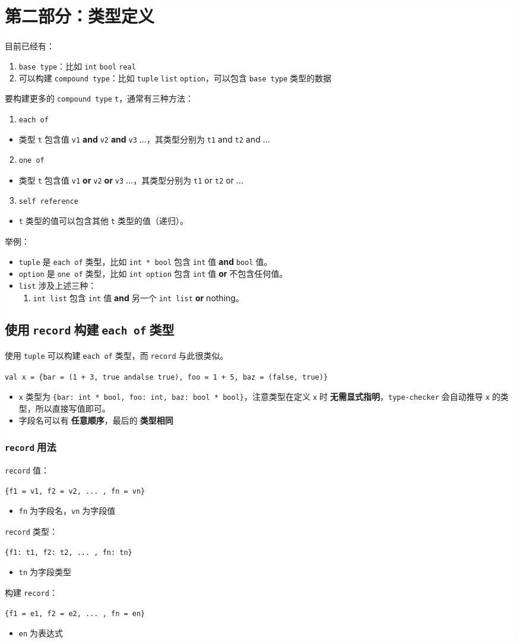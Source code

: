 # 第二部分：类型定义

目前已经有：

1. `base type`：比如 `int` `bool` `real`
2. 可以构建 `compound type`：比如 `tuple` `list` `option`，可以包含 `base type` 类型的数据

要构建更多的 `compound type` `t`，通常有三种方法：

1. `each of`
  * 类型 `t` 包含值 `v1` **and** `v2` **and** `v3` ...，其类型分别为 `t1` and `t2` and ...
2. `one of`
  * 类型 `t` 包含值 `v1` **or** `v2` **or** `v3` ...，其类型分别为 `t1` or `t2` or ...
3. `self reference`
  * `t` 类型的值可以包含其他 `t` 类型的值（递归）。

举例：

* `tuple` 是 `each of` 类型，比如 `int * bool` 包含 `int` 值 **and** `bool` 值。
* `option` 是 `one of` 类型，比如 `int option` 包含 `int` 值 **or** 不包含任何值。
* `list` 涉及上述三种：
  1. `int list` 包含 `int` 值 **and** 另一个 `int list` **or** nothing。

## 使用 `record` 构建 `each of` 类型

使用 `tuple` 可以构建 `each of` 类型，而 `record` 与此很类似。

```
val x = {bar = (1 + 3, true andalse true), foo = 1 + 5, baz = (false, true)}
```

* `x` 类型为 `{bar: int * bool, foo: int, baz: bool * bool}`，注意类型在定义 `x` 时 **无需显式指明**，`type-checker` 会自动推导 `x` 的类型，所以直接写值即可。
* 字段名可以有 **任意顺序**，最后的 **类型相同**

### `record` 用法

`record` 值：

```
{f1 = v1, f2 = v2, ... , fn = vn}
```
* `fn` 为字段名，`vn` 为字段值

`record` 类型：

```
{f1: t1, f2: t2, ... , fn: tn}
```
* `tn` 为字段类型

构建 `record`：

```
{f1 = e1, f2 = e2, ... , fn = en}
```
* `en` 为表达式
